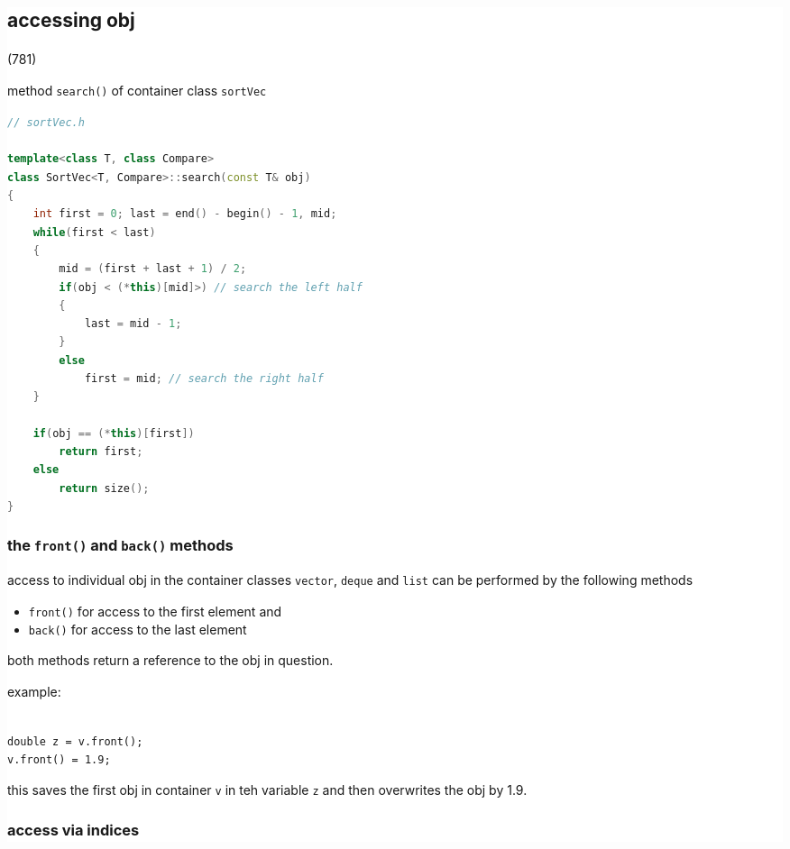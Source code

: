 ## accessing obj

(781)

method `search()` of container class `sortVec`

```c++
// sortVec.h

template<class T, class Compare>
class SortVec<T, Compare>::search(const T& obj)
{
    int first = 0; last = end() - begin() - 1, mid;
    while(first < last)
    {
        mid = (first + last + 1) / 2; 
        if(obj < (*this)[mid]>) // search the left half
        {
            last = mid - 1;
        }
        else
            first = mid; // search the right half
    }

    if(obj == (*this)[first])
        return first;
    else
        return size();
}

```

### the `front()` and `back()` methods

access to individual obj in the container classes `vector`, `deque` and `list` can be performed by the following methods

- `front()`     for access to the first element and
- `back()`      for access to the last element


both methods return a reference to the obj in question.

example:

```c+

double z = v.front();
v.front() = 1.9;

```

this saves the first obj in container `v` in teh variable `z` and then overwrites the obj by 1.9.

### access via indices
